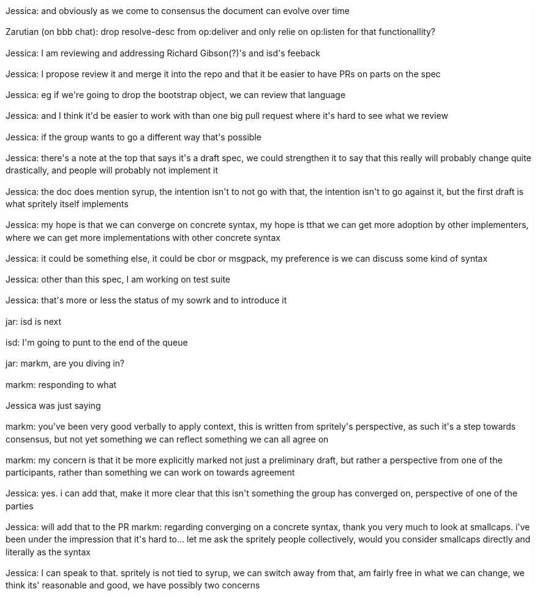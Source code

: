 Jessica: and obviously as we come to consensus the document can evolve over time

Zarutian (on bbb chat): drop resolve-desc from op:deliver and only relie on op:listen for that functionallity?

Jessica: I am reviewing and addressing Richard Gibson(?)'s and isd's feeback

Jessica: I propose review it and merge it into the repo and that it be easier to have PRs on parts on the spec

Jessica: eg if we're going to drop the bootstrap object, we can review that language

Jessica: and I think it'd be easier to work with than one big pull request where it's hard to see what we review

Jessica: if the group wants to go a different way that's possible

Jessica: there's a note at the top that says it's a draft spec, we could strengthen it to say that this really will probably change quite drastically, and people will probably not implement it

Jessica: the doc does mention syrup, the intention isn't to not go with that, the intention isn't to go against it, but the first draft is what spritely itself implements

Jessica: my hope is that we can converge on concrete syntax, my hope is tthat we can get more adoption by other implementers, where we can get more implementations with other concrete syntax

Jessica: it could be something else, it could be cbor or msgpack, my preference is we can discuss some kind of syntax

Jessica: other than this spec, I am working on test suite

Jessica: that's more or less the status of my sowrk and to introduce it

jar: isd is next

isd: I'm going to punt to the end of the queue

jar: markm, are you diving in?

markm: responding to what

Jessica was just saying

markm: you've been very good verbally to apply context, this is written from spritely's perspective, as such it's a step towards consensus, but not yet something we can reflect something we can all agree on

markm: my concern is that it be more explicitly marked not just a preliminary draft, but rather a perspective from one of the participants, rather than something we can work on towards agreement

Jessica: yes. i can add that, make it more clear that this isn't something the group has converged on, perspective of one of the parties

Jessica: will add that to the PR
markm: regarding converging on a concrete syntax, thank you very much to look at smallcaps.  i've been under the impression that it's hard to... let me ask the spritely people collectively, would you consider smallcaps directly and literally as the syntax

Jessica: I can speak to that. spritely is not tied to syrup, we can switch away from that, am fairly free in what we can change, we think its' reasonable and good, we have possibly two concerns
